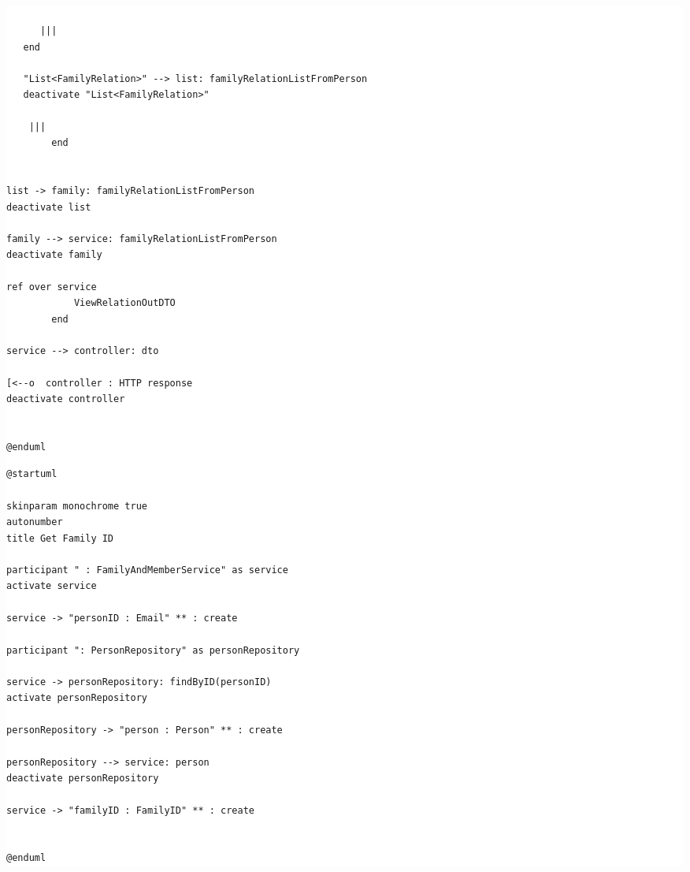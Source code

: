 ```puml
     
      |||
   end
   
   "List<FamilyRelation>" --> list: familyRelationListFromPerson
   deactivate "List<FamilyRelation>"
   
    |||
        end


list -> family: familyRelationListFromPerson
deactivate list

family --> service: familyRelationListFromPerson
deactivate family

ref over service
            ViewRelationOutDTO
        end
        
service --> controller: dto

[<--o  controller : HTTP response
deactivate controller


@enduml
```

```puml
@startuml

skinparam monochrome true
autonumber
title Get Family ID

participant " : FamilyAndMemberService" as service
activate service

service -> "personID : Email" ** : create
          
participant ": PersonRepository" as personRepository

service -> personRepository: findByID(personID)
activate personRepository

personRepository -> "person : Person" ** : create

personRepository --> service: person
deactivate personRepository

service -> "familyID : FamilyID" ** : create


@enduml
```
